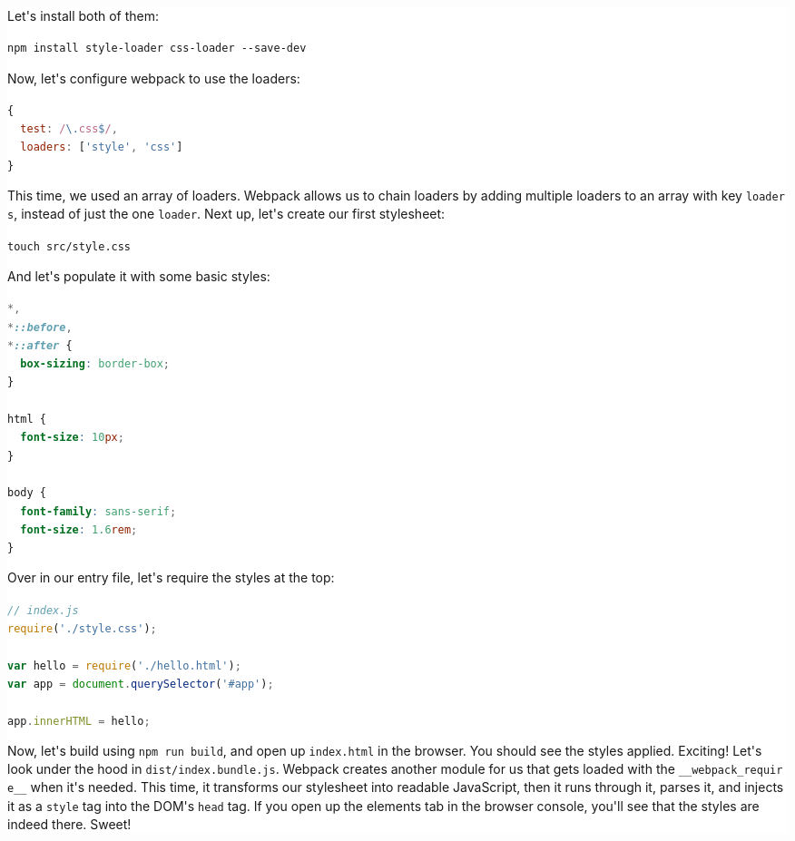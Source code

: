 Let's install both of them:

```console
npm install style-loader css-loader --save-dev
```

Now, let's configure webpack to use the loaders:

```javascript
{
  test: /\.css$/,
  loaders: ['style', 'css']
}
```

This time, we used an array of loaders. Webpack allows us to chain loaders by adding multiple loaders to an array with key `loaders`, instead of just the one `loader`. Next up, let's create our first stylesheet:

```console
touch src/style.css
```

And let's populate it with some basic styles:

```css
*,
*::before,
*::after {
  box-sizing: border-box;
}

html {
  font-size: 10px;
}

body {
  font-family: sans-serif;
  font-size: 1.6rem;
}
```

Over in our entry file, let's require the styles at the top:

```javascript
// index.js
require('./style.css');

var hello = require('./hello.html');
var app = document.querySelector('#app');

app.innerHTML = hello;
```

Now, let's build using `npm run build`, and open up `index.html` in the browser. You should see the styles applied. Exciting! Let's look under the hood in `dist/index.bundle.js`. Webpack creates another module for us that gets loaded with the `__webpack_require__` when it's needed. This time, it transforms our stylesheet into readable JavaScript, then it runs through it, parses it, and injects it as a `style` tag into the DOM's `head` tag. If you open up the elements tab in the browser console, you'll see that the styles are indeed there. Sweet!
